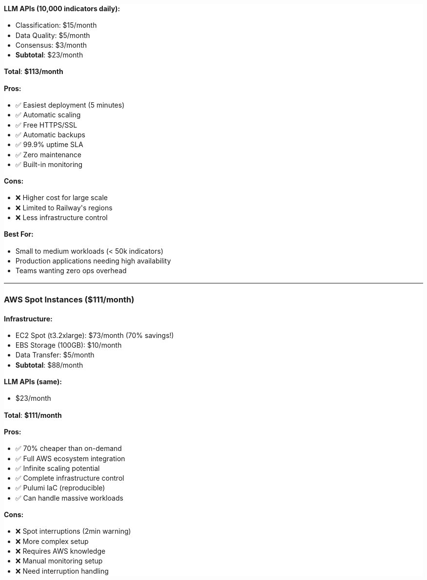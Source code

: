 **LLM APIs (10,000 indicators daily):**
- Classification: $15/month
- Data Quality: $5/month
- Consensus: $3/month
- **Subtotal**: $23/month

**Total**: **$113/month**

**Pros:**
- ✅ Easiest deployment (5 minutes)
- ✅ Automatic scaling
- ✅ Free HTTPS/SSL
- ✅ Automatic backups
- ✅ 99.9% uptime SLA
- ✅ Zero maintenance
- ✅ Built-in monitoring

**Cons:**
- ❌ Higher cost for large scale
- ❌ Limited to Railway's regions
- ❌ Less infrastructure control

**Best For:**
- Small to medium workloads (< 50k indicators)
- Production applications needing high availability
- Teams wanting zero ops overhead

---

### AWS Spot Instances ($111/month)

**Infrastructure:**
- EC2 Spot (t3.2xlarge): $73/month (70% savings!)
- EBS Storage (100GB): $10/month
- Data Transfer: $5/month
- **Subtotal**: $88/month

**LLM APIs (same):**
- $23/month

**Total**: **$111/month**

**Pros:**
- ✅ 70% cheaper than on-demand
- ✅ Full AWS ecosystem integration
- ✅ Infinite scaling potential
- ✅ Complete infrastructure control
- ✅ Pulumi IaC (reproducible)
- ✅ Can handle massive workloads

**Cons:**
- ❌ Spot interruptions (2min warning)
- ❌ More complex setup
- ❌ Requires AWS knowledge
- ❌ Manual monitoring setup
- ❌ Need interruption handling
